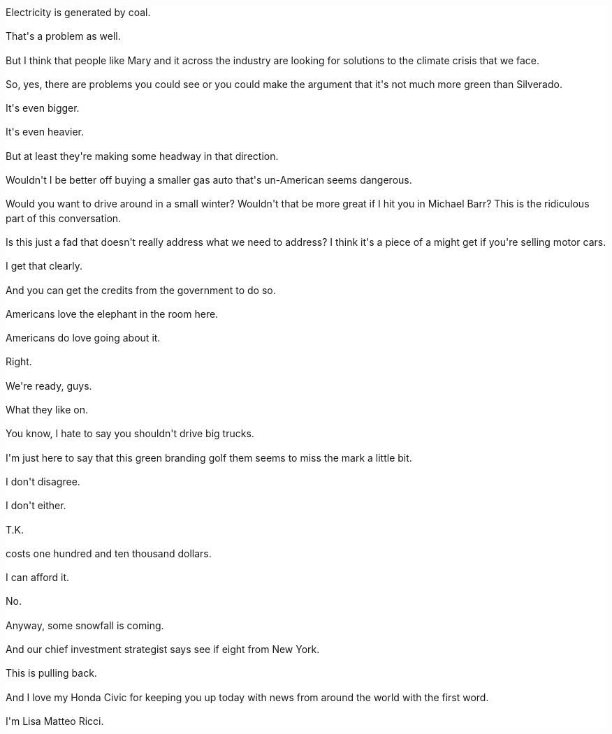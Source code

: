 Electricity is generated by coal.

That's a problem as well.

But I think that people like Mary and it across the industry are looking for solutions to the climate crisis that we face.

So, yes, there are problems you could see or you could make the argument that it's not much more green than Silverado.

It's even bigger.

It's even heavier.

But at least they're making some headway in that direction.

Wouldn't I be better off buying a smaller gas auto that's un-American seems dangerous.

Would you want to drive around in a small winter? Wouldn't that be more great if I hit you in Michael Barr? This is the ridiculous part of this conversation.

Is this just a fad that doesn't really address what we need to address? I think it's a piece of a might get if you're selling motor cars.

I get that clearly.

And you can get the credits from the government to do so.

Americans love the elephant in the room here.

Americans do love going about it.

Right.

We're ready, guys.

What they like on.

You know, I hate to say you shouldn't drive big trucks.

I'm just here to say that this green branding golf them seems to miss the mark a little bit.

I don't disagree.

I don't either.

T.K.

costs one hundred and ten thousand dollars.

I can afford it.

No.

Anyway, some snowfall is coming.

And our chief investment strategist says see if eight from New York.

This is pulling back.

And I love my Honda Civic for keeping you up today with news from around the world with the first word.

I'm Lisa Matteo Ricci.
